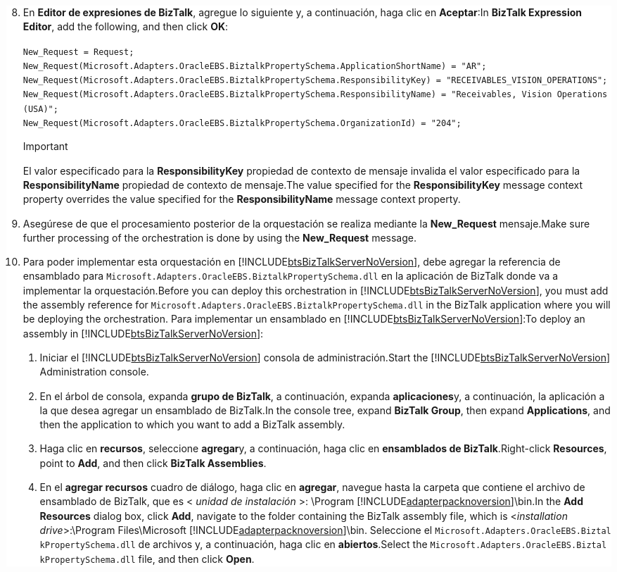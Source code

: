 8.  <span data-ttu-id="5d2c8-132">En **Editor de expresiones de BizTalk**, agregue lo siguiente y, a continuación, haga clic en **Aceptar**:</span><span class="sxs-lookup"><span data-stu-id="5d2c8-132">In **BizTalk Expression Editor**, add the following, and then click **OK**:</span></span>  
  
    ```  
    New_Request = Request;  
    New_Request(Microsoft.Adapters.OracleEBS.BiztalkPropertySchema.ApplicationShortName) = "AR";  
    New_Request(Microsoft.Adapters.OracleEBS.BiztalkPropertySchema.ResponsibilityKey) = "RECEIVABLES_VISION_OPERATIONS";  
    New_Request(Microsoft.Adapters.OracleEBS.BiztalkPropertySchema.ResponsibilityName) = "Receivables, Vision Operations (USA)";  
    New_Request(Microsoft.Adapters.OracleEBS.BiztalkPropertySchema.OrganizationId) = "204";  
    ```  
  
    > [!IMPORTANT]
    >  <span data-ttu-id="5d2c8-133">El valor especificado para la **ResponsibilityKey** propiedad de contexto de mensaje invalida el valor especificado para la **ResponsibilityName** propiedad de contexto de mensaje.</span><span class="sxs-lookup"><span data-stu-id="5d2c8-133">The value specified for the **ResponsibilityKey** message context property overrides the value specified for the **ResponsibilityName** message context property.</span></span>  
  
9. <span data-ttu-id="5d2c8-134">Asegúrese de que el procesamiento posterior de la orquestación se realiza mediante la **New_Request** mensaje.</span><span class="sxs-lookup"><span data-stu-id="5d2c8-134">Make sure further processing of the orchestration is done by using the **New_Request** message.</span></span>  
  
10. <span data-ttu-id="5d2c8-135">Para poder implementar esta orquestación en [!INCLUDE[btsBizTalkServerNoVersion](../../includes/btsbiztalkservernoversion-md.md)], debe agregar la referencia de ensamblado para `Microsoft.Adapters.OracleEBS.BiztalkPropertySchema.dll` en la aplicación de BizTalk donde va a implementar la orquestación.</span><span class="sxs-lookup"><span data-stu-id="5d2c8-135">Before you can deploy this orchestration in [!INCLUDE[btsBizTalkServerNoVersion](../../includes/btsbiztalkservernoversion-md.md)], you must add the assembly reference for `Microsoft.Adapters.OracleEBS.BiztalkPropertySchema.dll` in the BizTalk application where you will be deploying the orchestration.</span></span> <span data-ttu-id="5d2c8-136">Para implementar un ensamblado en [!INCLUDE[btsBizTalkServerNoVersion](../../includes/btsbiztalkservernoversion-md.md)]:</span><span class="sxs-lookup"><span data-stu-id="5d2c8-136">To deploy an assembly in [!INCLUDE[btsBizTalkServerNoVersion](../../includes/btsbiztalkservernoversion-md.md)]:</span></span>  
  
    1.  <span data-ttu-id="5d2c8-137">Iniciar el [!INCLUDE[btsBizTalkServerNoVersion](../../includes/btsbiztalkservernoversion-md.md)] consola de administración.</span><span class="sxs-lookup"><span data-stu-id="5d2c8-137">Start the [!INCLUDE[btsBizTalkServerNoVersion](../../includes/btsbiztalkservernoversion-md.md)] Administration console.</span></span>  
  
    2.  <span data-ttu-id="5d2c8-138">En el árbol de consola, expanda **grupo de BizTalk**, a continuación, expanda **aplicaciones**y, a continuación, la aplicación a la que desea agregar un ensamblado de BizTalk.</span><span class="sxs-lookup"><span data-stu-id="5d2c8-138">In the console tree, expand **BizTalk Group**, then expand **Applications**, and then the application to which you want to add a BizTalk assembly.</span></span>  
  
    3.  <span data-ttu-id="5d2c8-139">Haga clic en **recursos**, seleccione **agregar**y, a continuación, haga clic en **ensamblados de BizTalk**.</span><span class="sxs-lookup"><span data-stu-id="5d2c8-139">Right-click **Resources**, point to **Add**, and then click **BizTalk Assemblies**.</span></span>  
  
    4.  <span data-ttu-id="5d2c8-140">En el **agregar recursos** cuadro de diálogo, haga clic en **agregar**, navegue hasta la carpeta que contiene el archivo de ensamblado de BizTalk, que es \< *unidad de instalación* \>: \Program [!INCLUDE[adapterpacknoversion](../../includes/adapterpacknoversion-md.md)]\bin.</span><span class="sxs-lookup"><span data-stu-id="5d2c8-140">In the **Add Resources** dialog box, click **Add**, navigate to the folder containing the BizTalk assembly file, which is \<*installation drive*\>:\Program Files\Microsoft [!INCLUDE[adapterpacknoversion](../../includes/adapterpacknoversion-md.md)]\bin.</span></span> <span data-ttu-id="5d2c8-141">Seleccione el `Microsoft.Adapters.OracleEBS.BiztalkPropertySchema.dll` de archivos y, a continuación, haga clic en **abiertos**.</span><span class="sxs-lookup"><span data-stu-id="5d2c8-141">Select the `Microsoft.Adapters.OracleEBS.BiztalkPropertySchema.dll` file, and then click **Open**.</span></span>  
  